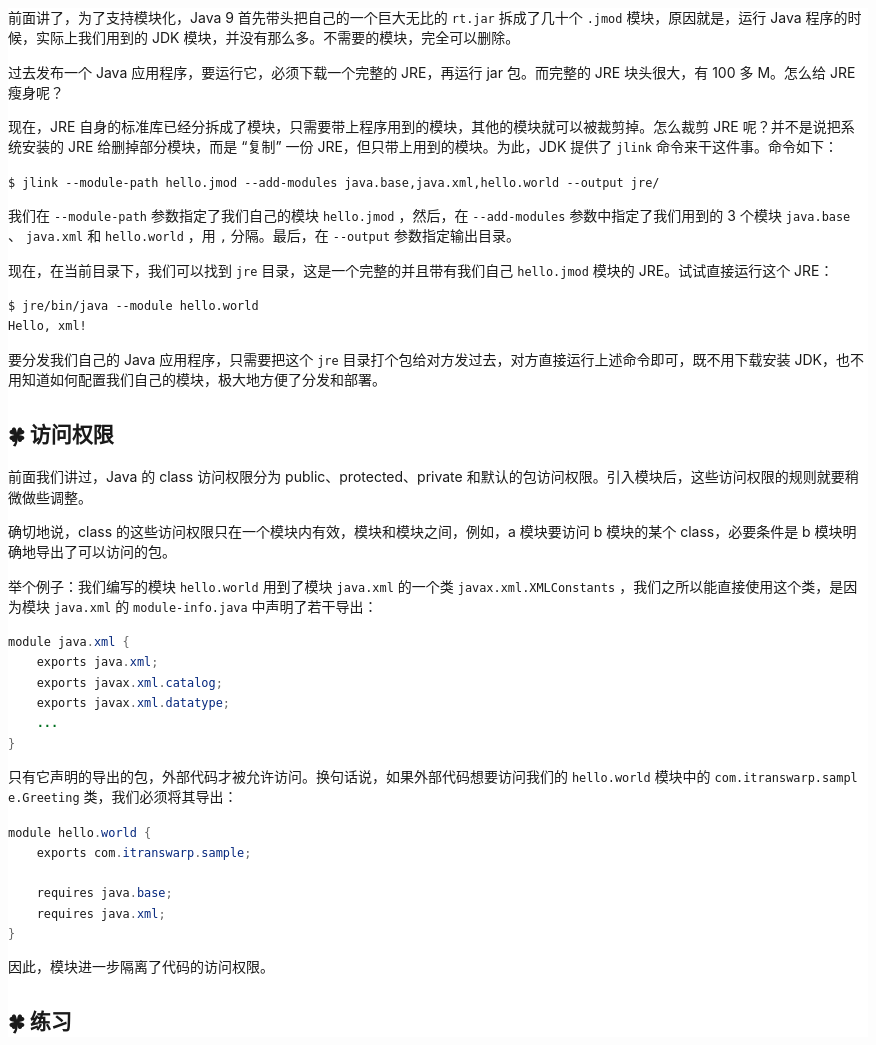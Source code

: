 前面讲了，为了支持模块化，Java 9 首先带头把自己的一个巨大无比的 `rt.jar` 拆成了几十个 `.jmod` 模块，原因就是，运行 Java 程序的时候，实际上我们用到的 JDK 模块，并没有那么多。不需要的模块，完全可以删除。

过去发布一个 Java 应用程序，要运行它，必须下载一个完整的 JRE，再运行 jar 包。而完整的 JRE 块头很大，有 100 多 M。怎么给 JRE 瘦身呢？

现在，JRE 自身的标准库已经分拆成了模块，只需要带上程序用到的模块，其他的模块就可以被裁剪掉。怎么裁剪 JRE 呢？并不是说把系统安装的 JRE 给删掉部分模块，而是 “复制” 一份 JRE，但只带上用到的模块。为此，JDK 提供了 `jlink` 命令来干这件事。命令如下：

```
$ jlink --module-path hello.jmod --add-modules java.base,java.xml,hello.world --output jre/
```

我们在 `--module-path` 参数指定了我们自己的模块 `hello.jmod` ，然后，在 `--add-modules` 参数中指定了我们用到的 3 个模块 `java.base` 、 `java.xml` 和 `hello.world` ，用 `,` 分隔。最后，在 `--output` 参数指定输出目录。

现在，在当前目录下，我们可以找到 `jre` 目录，这是一个完整的并且带有我们自己 `hello.jmod` 模块的 JRE。试试直接运行这个 JRE：

```
$ jre/bin/java --module hello.world
Hello, xml!
```

要分发我们自己的 Java 应用程序，只需要把这个 `jre` 目录打个包给对方发过去，对方直接运行上述命令即可，既不用下载安装 JDK，也不用知道如何配置我们自己的模块，极大地方便了分发和部署。

## 🍀 访问权限

前面我们讲过，Java 的 class 访问权限分为 public、protected、private 和默认的包访问权限。引入模块后，这些访问权限的规则就要稍微做些调整。

确切地说，class 的这些访问权限只在一个模块内有效，模块和模块之间，例如，a 模块要访问 b 模块的某个 class，必要条件是 b 模块明确地导出了可以访问的包。

举个例子：我们编写的模块 `hello.world` 用到了模块 `java.xml` 的一个类 `javax.xml.XMLConstants` ，我们之所以能直接使用这个类，是因为模块 `java.xml` 的 `module-info.java` 中声明了若干导出：

```java
module java.xml {
    exports java.xml;
    exports javax.xml.catalog;
    exports javax.xml.datatype;
    ...
}
```

只有它声明的导出的包，外部代码才被允许访问。换句话说，如果外部代码想要访问我们的 `hello.world` 模块中的 `com.itranswarp.sample.Greeting` 类，我们必须将其导出：

```java
module hello.world {
    exports com.itranswarp.sample;

    requires java.base;
	requires java.xml;
}
```

因此，模块进一步隔离了代码的访问权限。

## 🍀 练习
